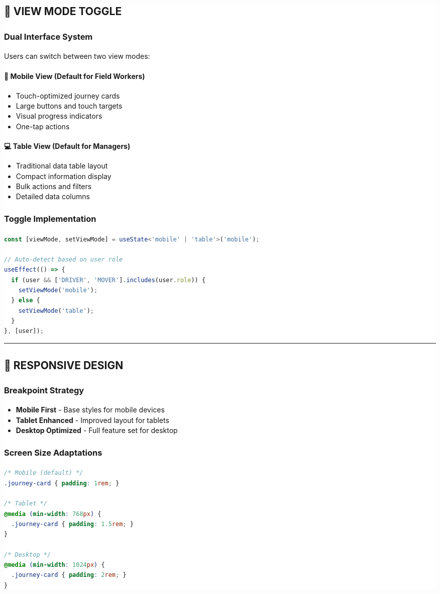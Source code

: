 ## 🔄 **VIEW MODE TOGGLE**

### **Dual Interface System**
Users can switch between two view modes:

#### **📱 Mobile View (Default for Field Workers)**
- Touch-optimized journey cards
- Large buttons and touch targets
- Visual progress indicators
- One-tap actions

#### **💻 Table View (Default for Managers)**
- Traditional data table layout
- Compact information display
- Bulk actions and filters
- Detailed data columns

### **Toggle Implementation**
```typescript
const [viewMode, setViewMode] = useState<'mobile' | 'table'>('mobile');

// Auto-detect based on user role
useEffect(() => {
  if (user && ['DRIVER', 'MOVER'].includes(user.role)) {
    setViewMode('mobile');
  } else {
    setViewMode('table');
  }
}, [user]);
```

---

## 🎨 **RESPONSIVE DESIGN**

### **Breakpoint Strategy**
- **Mobile First** - Base styles for mobile devices
- **Tablet Enhanced** - Improved layout for tablets
- **Desktop Optimized** - Full feature set for desktop

### **Screen Size Adaptations**
```css
/* Mobile (default) */
.journey-card { padding: 1rem; }

/* Tablet */
@media (min-width: 768px) {
  .journey-card { padding: 1.5rem; }
}

/* Desktop */
@media (min-width: 1024px) {
  .journey-card { padding: 2rem; }
}
```
